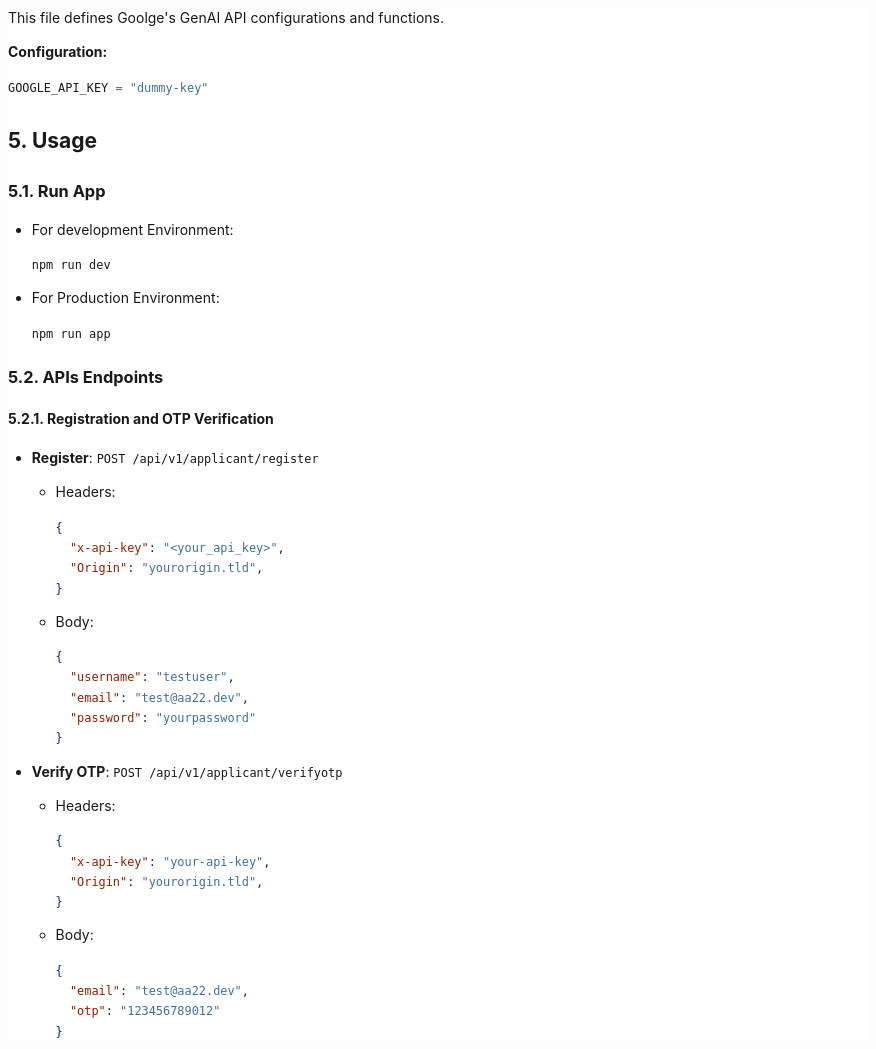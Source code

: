 This file defines Goolge's GenAI API configurations and functions. 

**Configuration:**

```python
GOOGLE_API_KEY = "dummy-key"
```

## 5. Usage

### 5.1. Run App
- For development Environment:
    ```bash
    npm run dev
    ```
- For Production Environment:
    ```bash
    npm run app
    ```

### 5.2. APIs Endpoints

#### 5.2.1. Registration and OTP Verification

- **Register**: `POST /api/v1/applicant/register`
  - Headers: 
    ```JSON
    {
      "x-api-key": "<your_api_key>",
      "Origin": "yourorigin.tld",
    }
    ```
  - Body: 
    ```JSON
    { 
      "username": "testuser", 
      "email": "test@aa22.dev", 
      "password": "yourpassword"
    }
    ```

- **Verify OTP**: `POST /api/v1/applicant/verifyotp`
  - Headers: 
    ```JSON
    {
      "x-api-key": "your-api-key",
      "Origin": "yourorigin.tld",
    }
    ```
  - Body: 
    ```JSON
    { 
      "email": "test@aa22.dev", 
      "otp": "123456789012" 
    }
    ```
